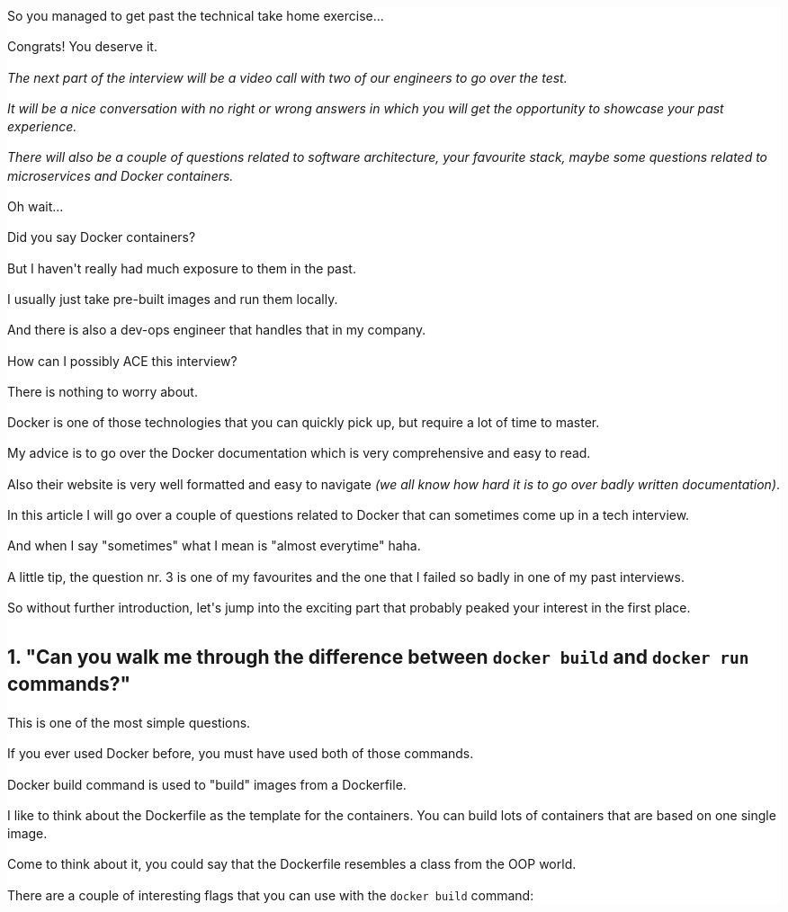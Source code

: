 So you managed to get past the technical take home exercise...

Congrats! You deserve it.

*The next part of the interview will be a video call with two of our engineers to go over the test.*

*It will be a nice conversation with no right or wrong answers in which you will get the opportunity to showcase your past experience.*

*There will also be a couple of questions related to software architecture, your favourite stack, maybe some questions related to microservices and Docker containers.*

Oh wait...

Did you say Docker containers?

But I haven't really had much exposure to them in the past.

I usually just take pre-built images and run them locally. 

And there is also a dev-ops engineer that handles that in my company.

How can I possibly ACE this interview?

There is nothing to worry about.

Docker is one of those technologies that you can quickly pick up, but require a lot of time to master.

My advice is to go over the Docker documentation which is very comprehensive and easy to read.

Also their website is very well formatted and easy to navigate *(we all know how hard it is to go over badly written documentation)*.

In this article I will go over a couple of questions related to Docker that can sometimes come up in a tech interview.

And when I say "sometimes" what I mean is "almost everytime" haha.

A little tip, the question nr. 3 is one of my favourites and the one that I failed so badly in one of my past interviews.

So without further introduction, let's jump into the exciting part that probably peaked your interest in the first place.

## 1. "Can you walk me through the difference between `docker build` and `docker run` commands?"

This is one of the most simple questions.

If you ever used Docker before, you must have used both of those commands.

Docker build command is used to "build" images from a Dockerfile.

I like to think about the Dockerfile as the template for the containers. You can build lots of containers that are based on one single image.

Come to think about it, you could say that the Dockerfile resembles a class from the OOP world.

There are a couple of interesting flags that you can use with the `docker build` command:

